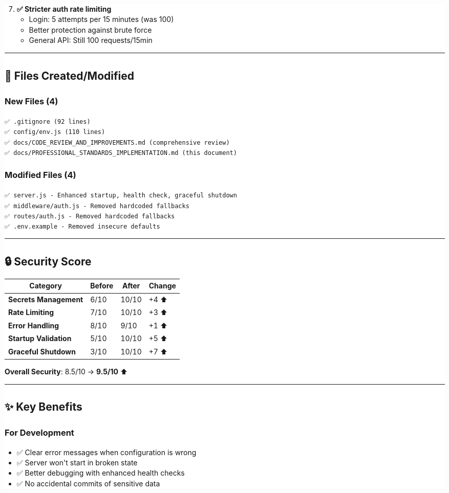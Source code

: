 7. **✅ Stricter auth rate limiting**
   - Login: 5 attempts per 15 minutes (was 100)
   - Better protection against brute force
   - General API: Still 100 requests/15min

---

## 📁 Files Created/Modified

### **New Files** (4)
```
✅ .gitignore (92 lines)
✅ config/env.js (110 lines)
✅ docs/CODE_REVIEW_AND_IMPROVEMENTS.md (comprehensive review)
✅ docs/PROFESSIONAL_STANDARDS_IMPLEMENTATION.md (this document)
```

### **Modified Files** (4)
```
✅ server.js - Enhanced startup, health check, graceful shutdown
✅ middleware/auth.js - Removed hardcoded fallbacks
✅ routes/auth.js - Removed hardcoded fallbacks
✅ .env.example - Removed insecure defaults
```

---

## 🔒 Security Score

| Category | Before | After | Change |
|----------|--------|-------|--------|
| **Secrets Management** | 6/10 | 10/10 | +4 ⬆️ |
| **Rate Limiting** | 7/10 | 10/10 | +3 ⬆️ |
| **Error Handling** | 8/10 | 9/10 | +1 ⬆️ |
| **Startup Validation** | 5/10 | 10/10 | +5 ⬆️ |
| **Graceful Shutdown** | 3/10 | 10/10 | +7 ⬆️ |

**Overall Security**: 8.5/10 → **9.5/10** ⬆️

---

## ✨ Key Benefits

### **For Development**
- ✅ Clear error messages when configuration is wrong
- ✅ Server won't start in broken state
- ✅ Better debugging with enhanced health checks
- ✅ No accidental commits of sensitive data
